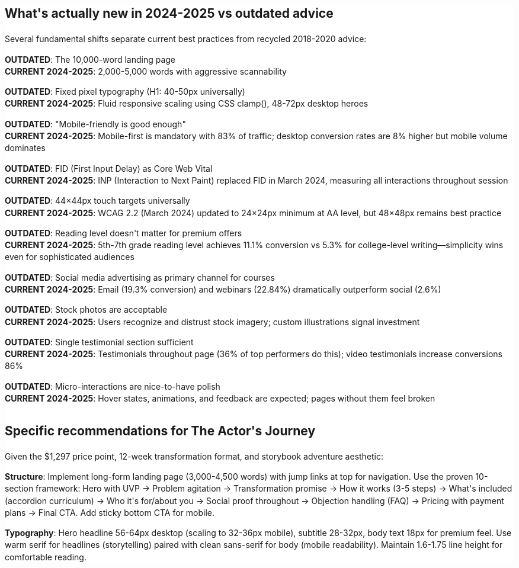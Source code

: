 ## What's actually new in 2024-2025 vs outdated advice

Several fundamental shifts separate current best practices from recycled 2018-2020 advice:

**OUTDATED**: The 10,000-word landing page  
**CURRENT 2024-2025**: 2,000-5,000 words with aggressive scannability

**OUTDATED**: Fixed pixel typography (H1: 40-50px universally)  
**CURRENT 2024-2025**: Fluid responsive scaling using CSS clamp(), 48-72px desktop heroes

**OUTDATED**: "Mobile-friendly is good enough"  
**CURRENT 2024-2025**: Mobile-first is mandatory with 83% of traffic; desktop conversion rates are 8% higher but mobile volume dominates

**OUTDATED**: FID (First Input Delay) as Core Web Vital  
**CURRENT 2024-2025**: INP (Interaction to Next Paint) replaced FID in March 2024, measuring all interactions throughout session

**OUTDATED**: 44×44px touch targets universally  
**CURRENT 2024-2025**: WCAG 2.2 (March 2024) updated to 24×24px minimum at AA level, but 48×48px remains best practice

**OUTDATED**: Reading level doesn't matter for premium offers  
**CURRENT 2024-2025**: 5th-7th grade reading level achieves 11.1% conversion vs 5.3% for college-level writing—simplicity wins even for sophisticated audiences

**OUTDATED**: Social media advertising as primary channel for courses  
**CURRENT 2024-2025**: Email (19.3% conversion) and webinars (22.84%) dramatically outperform social (2.6%)

**OUTDATED**: Stock photos are acceptable  
**CURRENT 2024-2025**: Users recognize and distrust stock imagery; custom illustrations signal investment

**OUTDATED**: Single testimonial section sufficient  
**CURRENT 2024-2025**: Testimonials throughout page (36% of top performers do this); video testimonials increase conversions 86%

**OUTDATED**: Micro-interactions are nice-to-have polish  
**CURRENT 2024-2025**: Hover states, animations, and feedback are expected; pages without them feel broken

## Specific recommendations for The Actor's Journey

Given the $1,297 price point, 12-week transformation format, and storybook adventure aesthetic:

**Structure**: Implement long-form landing page (3,000-4,500 words) with jump links at top for navigation. Use the proven 10-section framework: Hero with UVP → Problem agitation → Transformation promise → How it works (3-5 steps) → What's included (accordion curriculum) → Who it's for/about you → Social proof throughout → Objection handling (FAQ) → Pricing with payment plans → Final CTA. Add sticky bottom CTA for mobile.

**Typography**: Hero headline 56-64px desktop (scaling to 32-36px mobile), subtitle 28-32px, body text 18px for premium feel. Use warm serif for headlines (storytelling) paired with clean sans-serif for body (mobile readability). Maintain 1.6-1.75 line height for comfortable reading.
